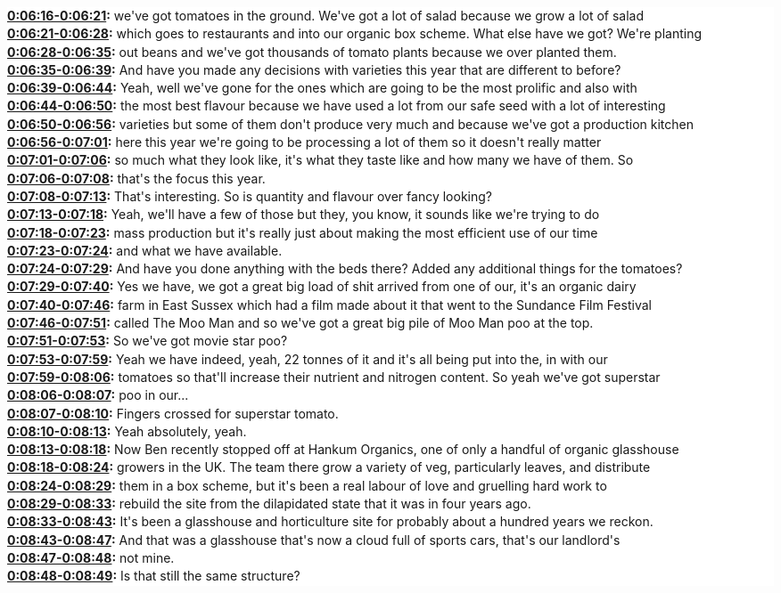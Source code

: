 **[0:06:16-0:06:21](https://soundcloud.com/farmerama-radio/09-farmerama#t=0:06:16):**  we've got tomatoes in the ground. We've got a lot of salad because we grow a lot of salad  
**[0:06:21-0:06:28](https://soundcloud.com/farmerama-radio/09-farmerama#t=0:06:21):**  which goes to restaurants and into our organic box scheme. What else have we got? We're planting  
**[0:06:28-0:06:35](https://soundcloud.com/farmerama-radio/09-farmerama#t=0:06:28):**  out beans and we've got thousands of tomato plants because we over planted them.  
**[0:06:35-0:06:39](https://soundcloud.com/farmerama-radio/09-farmerama#t=0:06:35):**  And have you made any decisions with varieties this year that are different to before?  
**[0:06:39-0:06:44](https://soundcloud.com/farmerama-radio/09-farmerama#t=0:06:39):**  Yeah, well we've gone for the ones which are going to be the most prolific and also with  
**[0:06:44-0:06:50](https://soundcloud.com/farmerama-radio/09-farmerama#t=0:06:44):**  the most best flavour because we have used a lot from our safe seed with a lot of interesting  
**[0:06:50-0:06:56](https://soundcloud.com/farmerama-radio/09-farmerama#t=0:06:50):**  varieties but some of them don't produce very much and because we've got a production kitchen  
**[0:06:56-0:07:01](https://soundcloud.com/farmerama-radio/09-farmerama#t=0:06:56):**  here this year we're going to be processing a lot of them so it doesn't really matter  
**[0:07:01-0:07:06](https://soundcloud.com/farmerama-radio/09-farmerama#t=0:07:01):**  so much what they look like, it's what they taste like and how many we have of them. So  
**[0:07:06-0:07:08](https://soundcloud.com/farmerama-radio/09-farmerama#t=0:07:06):**  that's the focus this year.  
**[0:07:08-0:07:13](https://soundcloud.com/farmerama-radio/09-farmerama#t=0:07:08):**  That's interesting. So is quantity and flavour over fancy looking?  
**[0:07:13-0:07:18](https://soundcloud.com/farmerama-radio/09-farmerama#t=0:07:13):**  Yeah, we'll have a few of those but they, you know, it sounds like we're trying to do  
**[0:07:18-0:07:23](https://soundcloud.com/farmerama-radio/09-farmerama#t=0:07:18):**  mass production but it's really just about making the most efficient use of our time  
**[0:07:23-0:07:24](https://soundcloud.com/farmerama-radio/09-farmerama#t=0:07:23):**  and what we have available.  
**[0:07:24-0:07:29](https://soundcloud.com/farmerama-radio/09-farmerama#t=0:07:24):**  And have you done anything with the beds there? Added any additional things for the tomatoes?  
**[0:07:29-0:07:40](https://soundcloud.com/farmerama-radio/09-farmerama#t=0:07:29):**  Yes we have, we got a great big load of shit arrived from one of our, it's an organic dairy  
**[0:07:40-0:07:46](https://soundcloud.com/farmerama-radio/09-farmerama#t=0:07:40):**  farm in East Sussex which had a film made about it that went to the Sundance Film Festival  
**[0:07:46-0:07:51](https://soundcloud.com/farmerama-radio/09-farmerama#t=0:07:46):**  called The Moo Man and so we've got a great big pile of Moo Man poo at the top.  
**[0:07:51-0:07:53](https://soundcloud.com/farmerama-radio/09-farmerama#t=0:07:51):**  So we've got movie star poo?  
**[0:07:53-0:07:59](https://soundcloud.com/farmerama-radio/09-farmerama#t=0:07:53):**  Yeah we have indeed, yeah, 22 tonnes of it and it's all being put into the, in with our  
**[0:07:59-0:08:06](https://soundcloud.com/farmerama-radio/09-farmerama#t=0:07:59):**  tomatoes so that'll increase their nutrient and nitrogen content. So yeah we've got superstar  
**[0:08:06-0:08:07](https://soundcloud.com/farmerama-radio/09-farmerama#t=0:08:06):**  poo in our...  
**[0:08:07-0:08:10](https://soundcloud.com/farmerama-radio/09-farmerama#t=0:08:07):**  Fingers crossed for superstar tomato.  
**[0:08:10-0:08:13](https://soundcloud.com/farmerama-radio/09-farmerama#t=0:08:10):**  Yeah absolutely, yeah.  
**[0:08:13-0:08:18](https://soundcloud.com/farmerama-radio/09-farmerama#t=0:08:13):**  Now Ben recently stopped off at Hankum Organics, one of only a handful of organic glasshouse  
**[0:08:18-0:08:24](https://soundcloud.com/farmerama-radio/09-farmerama#t=0:08:18):**  growers in the UK. The team there grow a variety of veg, particularly leaves, and distribute  
**[0:08:24-0:08:29](https://soundcloud.com/farmerama-radio/09-farmerama#t=0:08:24):**  them in a box scheme, but it's been a real labour of love and gruelling hard work to  
**[0:08:29-0:08:33](https://soundcloud.com/farmerama-radio/09-farmerama#t=0:08:29):**  rebuild the site from the dilapidated state that it was in four years ago.  
**[0:08:33-0:08:43](https://soundcloud.com/farmerama-radio/09-farmerama#t=0:08:33):**  It's been a glasshouse and horticulture site for probably about a hundred years we reckon.  
**[0:08:43-0:08:47](https://soundcloud.com/farmerama-radio/09-farmerama#t=0:08:43):**  And that was a glasshouse that's now a cloud full of sports cars, that's our landlord's  
**[0:08:47-0:08:48](https://soundcloud.com/farmerama-radio/09-farmerama#t=0:08:47):**  not mine.  
**[0:08:48-0:08:49](https://soundcloud.com/farmerama-radio/09-farmerama#t=0:08:48):**  Is that still the same structure?  
